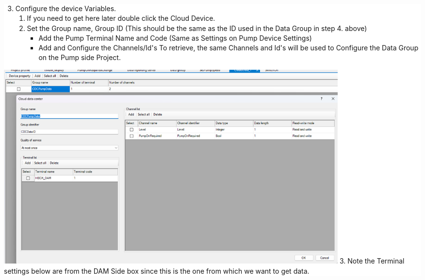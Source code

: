    3. Configure the device Variables.
      1. If you need to get here later double click the Cloud Device.
      2. Set the Group name, Group ID (This should be the same as the ID used
      in the Data Group in step 4. above)
           - Add the Pump Terminal Name and Code (Same as Settings on Pump
           Device Settings)
           - Add and Configure the Channels/Id's To retrieve, the same
           Channels and Id's will be used to Configure the Data Group on the Pump
           side Project.
   <img src="./PumpCloudDeviceVariables.png" style="width:80%;float:none" />
   3. Note the Terminal settings below are from the DAM Side box since this
   is the one from which we want to get data.